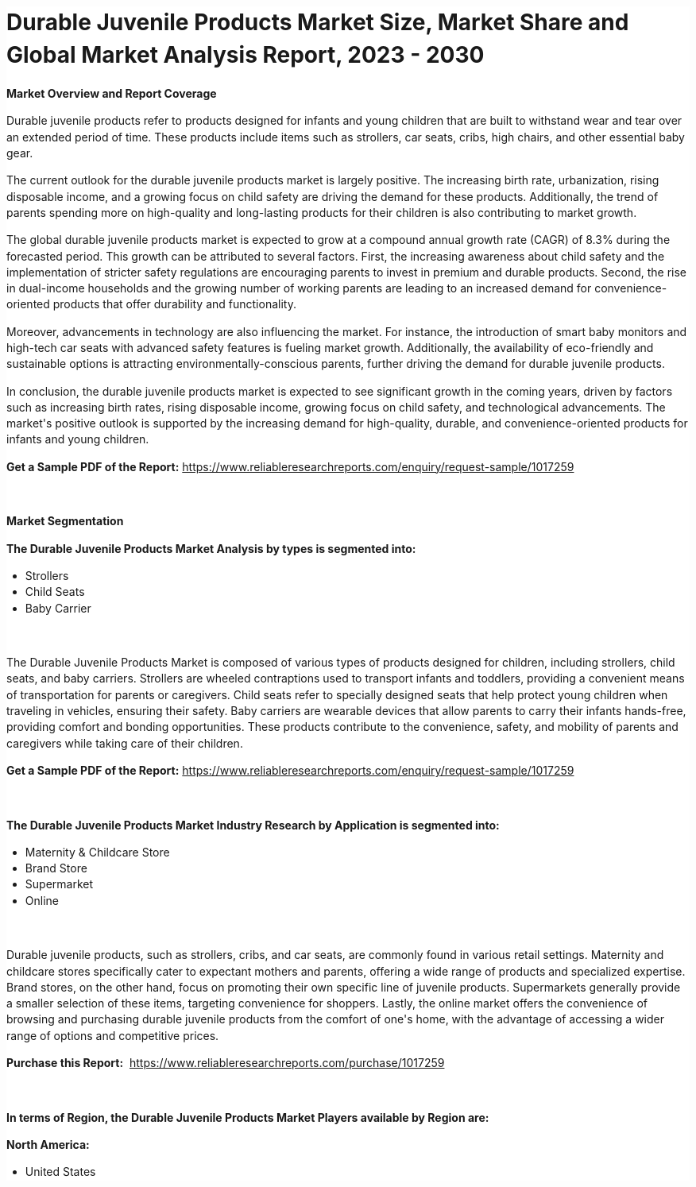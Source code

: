 <p><h1>Durable Juvenile Products Market Size, Market Share and Global Market Analysis Report, 2023 - 2030</h1></p><p><strong>Market Overview and Report Coverage</strong></p>
<p><p>Durable juvenile products refer to products designed for infants and young children that are built to withstand wear and tear over an extended period of time. These products include items such as strollers, car seats, cribs, high chairs, and other essential baby gear.</p><p>The current outlook for the durable juvenile products market is largely positive. The increasing birth rate, urbanization, rising disposable income, and a growing focus on child safety are driving the demand for these products. Additionally, the trend of parents spending more on high-quality and long-lasting products for their children is also contributing to market growth.</p><p>The global durable juvenile products market is expected to grow at a compound annual growth rate (CAGR) of 8.3% during the forecasted period. This growth can be attributed to several factors. First, the increasing awareness about child safety and the implementation of stricter safety regulations are encouraging parents to invest in premium and durable products. Second, the rise in dual-income households and the growing number of working parents are leading to an increased demand for convenience-oriented products that offer durability and functionality.</p><p>Moreover, advancements in technology are also influencing the market. For instance, the introduction of smart baby monitors and high-tech car seats with advanced safety features is fueling market growth. Additionally, the availability of eco-friendly and sustainable options is attracting environmentally-conscious parents, further driving the demand for durable juvenile products.</p><p>In conclusion, the durable juvenile products market is expected to see significant growth in the coming years, driven by factors such as increasing birth rates, rising disposable income, growing focus on child safety, and technological advancements. The market's positive outlook is supported by the increasing demand for high-quality, durable, and convenience-oriented products for infants and young children.</p></p>
<p><strong>Get a Sample PDF of the Report:</strong> <a href="https://www.reliableresearchreports.com/enquiry/request-sample/1017259">https://www.reliableresearchreports.com/enquiry/request-sample/1017259</a></p>
<p>&nbsp;</p>
<p><strong>Market Segmentation</strong></p>
<p><strong>The Durable Juvenile Products Market Analysis by types is segmented into:</strong></p>
<p><ul><li>Strollers</li><li>Child Seats</li><li>Baby Carrier</li></ul></p>
<p>&nbsp;</p>
<p><p>The Durable Juvenile Products Market is composed of various types of products designed for children, including strollers, child seats, and baby carriers. Strollers are wheeled contraptions used to transport infants and toddlers, providing a convenient means of transportation for parents or caregivers. Child seats refer to specially designed seats that help protect young children when traveling in vehicles, ensuring their safety. Baby carriers are wearable devices that allow parents to carry their infants hands-free, providing comfort and bonding opportunities. These products contribute to the convenience, safety, and mobility of parents and caregivers while taking care of their children.</p></p>
<p><strong>Get a Sample PDF of the Report:</strong>&nbsp;<a href="https://www.reliableresearchreports.com/enquiry/request-sample/1017259">https://www.reliableresearchreports.com/enquiry/request-sample/1017259</a></p>
<p>&nbsp;</p>
<p><strong>The Durable Juvenile Products Market Industry Research by Application is segmented into:</strong></p>
<p><ul><li>Maternity & Childcare Store</li><li>Brand Store</li><li>Supermarket</li><li>Online</li></ul></p>
<p>&nbsp;</p>
<p><p>Durable juvenile products, such as strollers, cribs, and car seats, are commonly found in various retail settings. Maternity and childcare stores specifically cater to expectant mothers and parents, offering a wide range of products and specialized expertise. Brand stores, on the other hand, focus on promoting their own specific line of juvenile products. Supermarkets generally provide a smaller selection of these items, targeting convenience for shoppers. Lastly, the online market offers the convenience of browsing and purchasing durable juvenile products from the comfort of one's home, with the advantage of accessing a wider range of options and competitive prices.</p></p>
<p><strong>Purchase this Report:</strong>&nbsp; <a href="https://www.reliableresearchreports.com/purchase/1017259">https://www.reliableresearchreports.com/purchase/1017259</a></p>
<p>&nbsp;</p>
<p><strong>In terms of Region, the Durable Juvenile Products Market Players available by Region are:</strong></p>
<p>
    <p> <strong> North America: </strong>
        <ul>
            <li>United States</li>